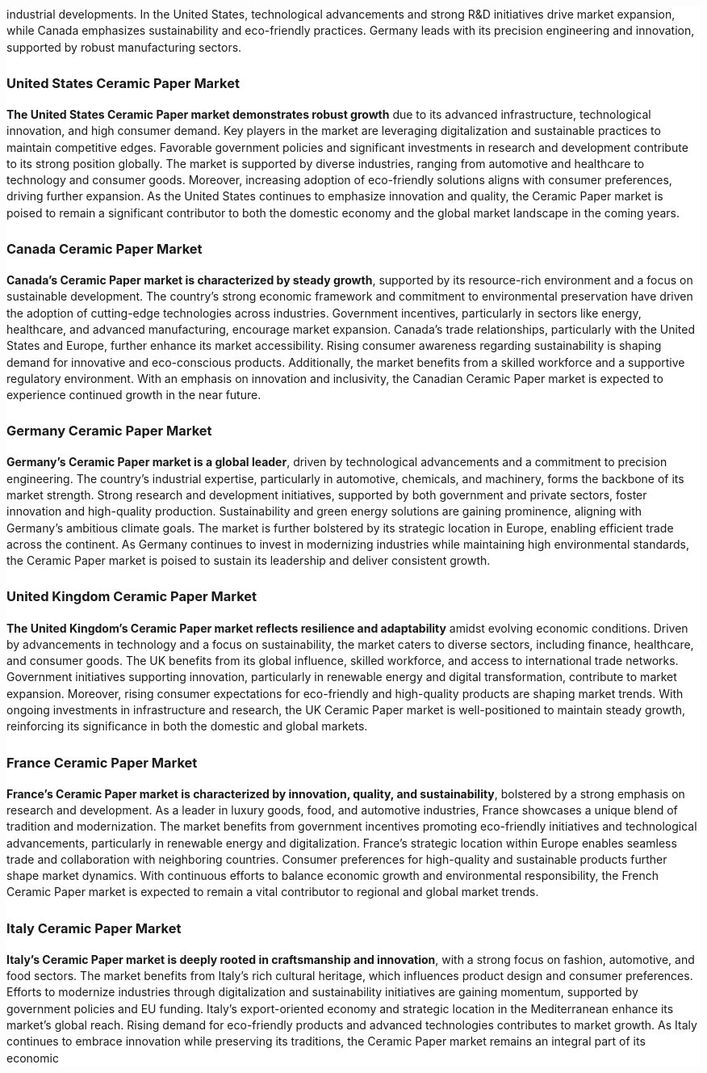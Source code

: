 industrial developments. In the United States, technological advancements and strong R&amp;D initiatives drive market expansion, while Canada emphasizes sustainability and eco-friendly practices. Germany leads with its precision engineering and innovation, supported by robust manufacturing sectors.</span></em></p></blockquote><h3><strong>United States Ceramic Paper Market</strong></h3><p><strong>The United States Ceramic Paper market demonstrates robust growth</strong> due to its advanced infrastructure, technological innovation, and high consumer demand. Key players in the market are leveraging digitalization and sustainable practices to maintain competitive edges. Favorable government policies and significant investments in research and development contribute to its strong position globally. The market is supported by diverse industries, ranging from automotive and healthcare to technology and consumer goods. Moreover, increasing adoption of eco-friendly solutions aligns with consumer preferences, driving further expansion. As the United States continues to emphasize innovation and quality, the Ceramic Paper market is poised to remain a significant contributor to both the domestic economy and the global market landscape in the coming years.</p><h3><strong>Canada Ceramic Paper Market</strong></h3><p><strong>Canada&rsquo;s Ceramic Paper market is characterized by steady growth</strong>, supported by its resource-rich environment and a focus on sustainable development. The country&rsquo;s strong economic framework and commitment to environmental preservation have driven the adoption of cutting-edge technologies across industries. Government incentives, particularly in sectors like energy, healthcare, and advanced manufacturing, encourage market expansion. Canada&rsquo;s trade relationships, particularly with the United States and Europe, further enhance its market accessibility. Rising consumer awareness regarding sustainability is shaping demand for innovative and eco-conscious products. Additionally, the market benefits from a skilled workforce and a supportive regulatory environment. With an emphasis on innovation and inclusivity, the Canadian Ceramic Paper market is expected to experience continued growth in the near future.</p><h3><strong>Germany Ceramic Paper Market</strong></h3><p><strong>Germany&rsquo;s Ceramic Paper market is a global leader</strong>, driven by technological advancements and a commitment to precision engineering. The country&rsquo;s industrial expertise, particularly in automotive, chemicals, and machinery, forms the backbone of its market strength. Strong research and development initiatives, supported by both government and private sectors, foster innovation and high-quality production. Sustainability and green energy solutions are gaining prominence, aligning with Germany&rsquo;s ambitious climate goals. The market is further bolstered by its strategic location in Europe, enabling efficient trade across the continent. As Germany continues to invest in modernizing industries while maintaining high environmental standards, the Ceramic Paper market is poised to sustain its leadership and deliver consistent growth.</p><h3><strong>United Kingdom Ceramic Paper Market</strong></h3><p><strong>The United Kingdom&rsquo;s Ceramic Paper market reflects resilience and adaptability</strong> amidst evolving economic conditions. Driven by advancements in technology and a focus on sustainability, the market caters to diverse sectors, including finance, healthcare, and consumer goods. The UK benefits from its global influence, skilled workforce, and access to international trade networks. Government initiatives supporting innovation, particularly in renewable energy and digital transformation, contribute to market expansion. Moreover, rising consumer expectations for eco-friendly and high-quality products are shaping market trends. With ongoing investments in infrastructure and research, the UK Ceramic Paper market is well-positioned to maintain steady growth, reinforcing its significance in both the domestic and global markets.</p><h3><strong>France Ceramic Paper Market</strong></h3><p><strong>France&rsquo;s Ceramic Paper market is characterized by innovation, quality, and sustainability</strong>, bolstered by a strong emphasis on research and development. As a leader in luxury goods, food, and automotive industries, France showcases a unique blend of tradition and modernization. The market benefits from government incentives promoting eco-friendly initiatives and technological advancements, particularly in renewable energy and digitalization. France&rsquo;s strategic location within Europe enables seamless trade and collaboration with neighboring countries. Consumer preferences for high-quality and sustainable products further shape market dynamics. With continuous efforts to balance economic growth and environmental responsibility, the French Ceramic Paper market is expected to remain a vital contributor to regional and global market trends.</p><h3><strong>Italy Ceramic Paper Market</strong></h3><p><strong>Italy&rsquo;s Ceramic Paper market is deeply rooted in craftsmanship and innovation</strong>, with a strong focus on fashion, automotive, and food sectors. The market benefits from Italy&rsquo;s rich cultural heritage, which influences product design and consumer preferences. Efforts to modernize industries through digitalization and sustainability initiatives are gaining momentum, supported by government policies and EU funding. Italy&rsquo;s export-oriented economy and strategic location in the Mediterranean enhance its market&rsquo;s global reach. Rising demand for eco-friendly products and advanced technologies contributes to market growth. As Italy continues to embrace innovation while preserving its traditions, the Ceramic Paper market remains an integral part of its economic